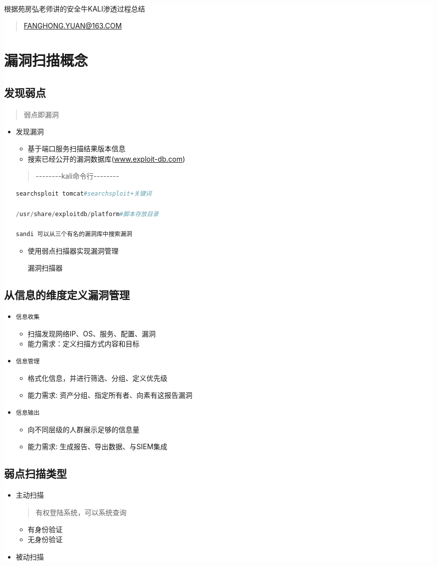 根据苑房弘老师讲的安全牛KALI渗透过程总结

>FANGHONG.YUAN@163.COM


# 漏洞扫描概念

## 发现弱点

>弱点即漏洞
* 发现漏洞

    * 基于端口服务扫描结果版本信息
    * 搜索已经公开的漏洞数据库(www.exploit-db.com)


    >--------kali命令行--------
    ```s
    searchsploit tomcat#searchsploit+关键词

    /usr/share/exploitdb/platform#脚本存放目录

    sandi 可以从三个有名的漏洞库中搜索漏洞
    ```

    * 使用弱点扫描器实现漏洞管理

        漏洞扫描器

## 从信息的维度定义漏洞管理

* `信息收集`

    * 扫描发现网络IP、OS、服务、配置、漏洞
    * 能力需求：定义扫描方式内容和目标

* `信息管理`

    * 格式化信息，并进行筛选、分组、定义优先级

    * 能力需求: 资产分组、指定所有者、向素有这报告漏洞

* `信息输出`

    * 向不同层级的人群展示足够的信息量

    * 能力需求: 生成报告、导出数据、与SIEM集成

## 弱点扫描类型

* 主动扫描

    >有权登陆系统，可以系统查询
    * 有身份验证
    * 无身份验证

* 被动扫描
